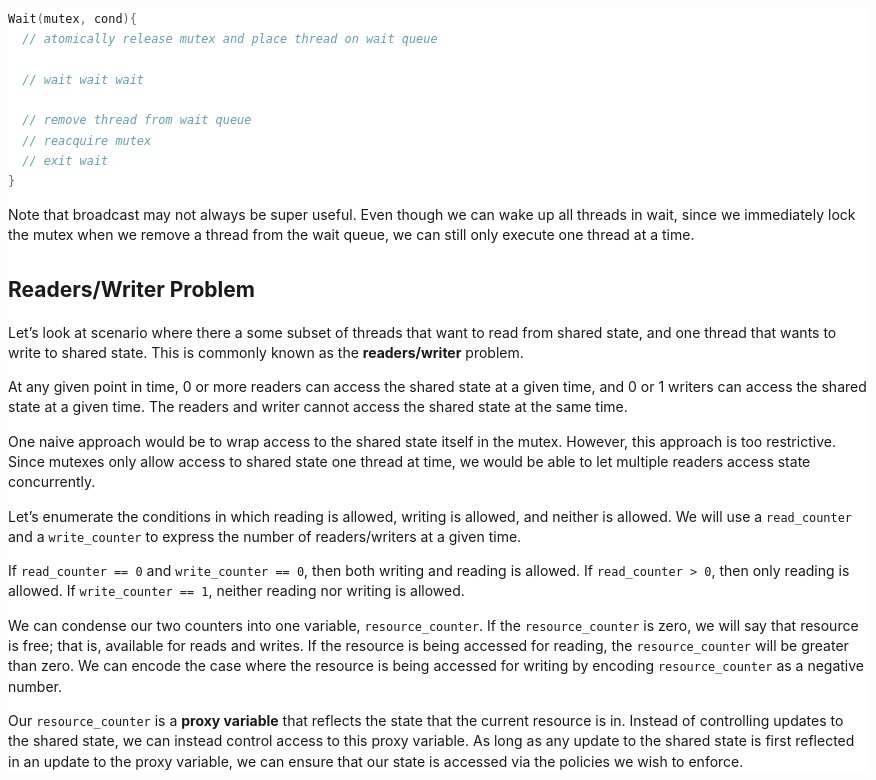 ```c
Wait(mutex, cond){
  // atomically release mutex and place thread on wait queue
  
  // wait wait wait
  
  // remove thread from wait queue
  // reacquire mutex
  // exit wait
}
```

Note that broadcast may not always be super useful. Even though we can wake up all threads in wait, since we immediately lock the mutex when we remove a thread from the wait queue, we can still only execute one thread at a time.

## Readers/Writer Problem
Let’s look at scenario where there a some subset of threads that want to read from shared state, and one thread that wants to write to shared state. This is commonly known as the **readers/writer** problem.

At any given point in time, 0 or more readers can access the shared state at a given time, and 0 or 1 writers can access the shared state at a given time. The readers and writer cannot access the shared state at the same time.

One naive approach would be to wrap access to the shared state itself in the mutex. However, this approach is too restrictive. Since mutexes only allow access to shared state one thread at time, we would be able to let multiple readers access state concurrently.

Let’s enumerate the conditions in which reading is allowed, writing is allowed, and neither is allowed. We will use a `read_counter` and a `write_counter` to express the number of readers/writers at a given time.

If `read_counter == 0` and `write_counter == 0`, then both writing and reading is allowed. If `read_counter > 0`, then only reading is allowed. If `write_counter == 1`, neither reading nor writing is allowed.

We can condense our two counters into one variable, `resource_counter`. If the `resource_counter` is zero, we will say that resource is free; that is, available for reads and writes. If the resource is being accessed for reading, the `resource_counter` will be greater than zero. We can encode the case where the resource is being accessed for writing by encoding `resource_counter` as a negative number.

Our `resource_counter` is a **proxy variable** that reflects the state that the current resource is in. Instead of controlling updates to the shared state, we can instead control access to this proxy variable. As long as any update to the shared state is first reflected in an update to the proxy variable, we can ensure that our state is accessed via the policies we wish to enforce.
